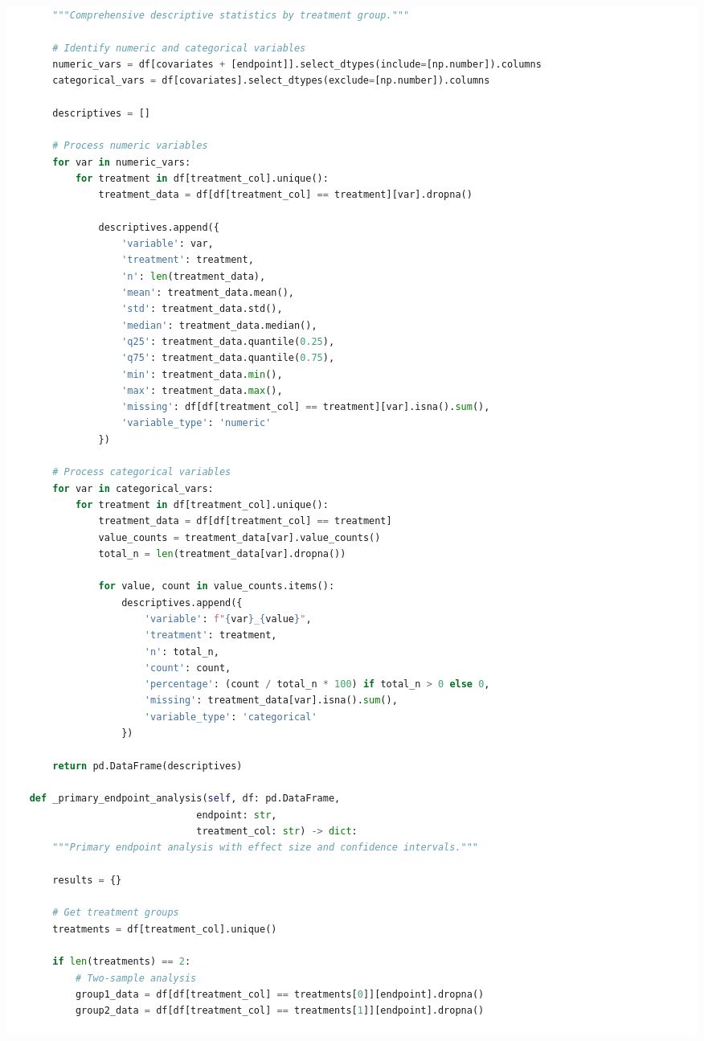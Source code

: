 ```python
        """Comprehensive descriptive statistics by treatment group."""
        
        # Identify numeric and categorical variables
        numeric_vars = df[covariates + [endpoint]].select_dtypes(include=[np.number]).columns
        categorical_vars = df[covariates].select_dtypes(exclude=[np.number]).columns
        
        descriptives = []
        
        # Process numeric variables
        for var in numeric_vars:
            for treatment in df[treatment_col].unique():
                treatment_data = df[df[treatment_col] == treatment][var].dropna()
                
                descriptives.append({
                    'variable': var,
                    'treatment': treatment,
                    'n': len(treatment_data),
                    'mean': treatment_data.mean(),
                    'std': treatment_data.std(),
                    'median': treatment_data.median(),
                    'q25': treatment_data.quantile(0.25),
                    'q75': treatment_data.quantile(0.75),
                    'min': treatment_data.min(),
                    'max': treatment_data.max(),
                    'missing': df[df[treatment_col] == treatment][var].isna().sum(),
                    'variable_type': 'numeric'
                })
        
        # Process categorical variables
        for var in categorical_vars:
            for treatment in df[treatment_col].unique():
                treatment_data = df[df[treatment_col] == treatment]
                value_counts = treatment_data[var].value_counts()
                total_n = len(treatment_data[var].dropna())
                
                for value, count in value_counts.items():
                    descriptives.append({
                        'variable': f"{var}_{value}",
                        'treatment': treatment,
                        'n': total_n,
                        'count': count,
                        'percentage': (count / total_n * 100) if total_n > 0 else 0,
                        'missing': treatment_data[var].isna().sum(),
                        'variable_type': 'categorical'
                    })
        
        return pd.DataFrame(descriptives)
    
    def _primary_endpoint_analysis(self, df: pd.DataFrame, 
                                 endpoint: str, 
                                 treatment_col: str) -> dict:
        """Primary endpoint analysis with effect size and confidence intervals."""
        
        results = {}
        
        # Get treatment groups
        treatments = df[treatment_col].unique()
        
        if len(treatments) == 2:
            # Two-sample analysis
            group1_data = df[df[treatment_col] == treatments[0]][endpoint].dropna()
            group2_data = df[df[treatment_col] == treatments[1]][endpoint].dropna()
            
```